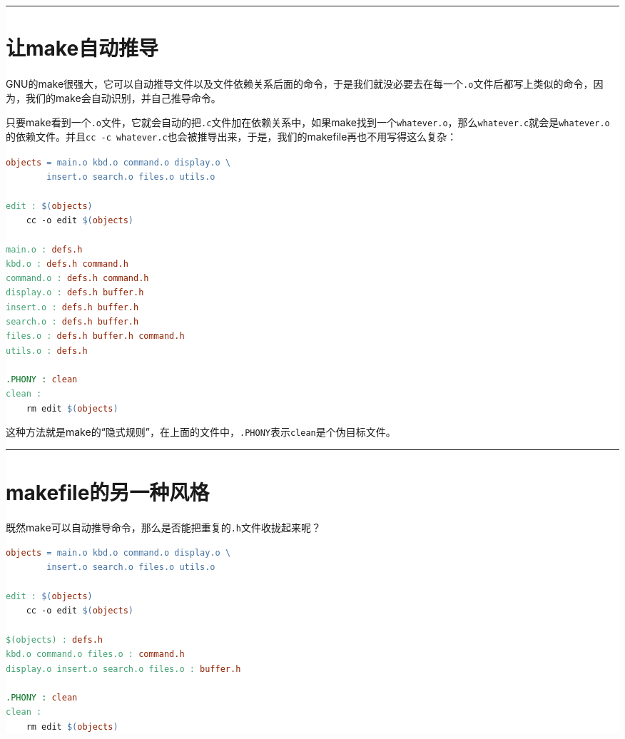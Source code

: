 
---

# 让make自动推导

GNU的make很强大，它可以自动推导文件以及文件依赖关系后面的命令，于是我们就没必要去在每一个`.o`文件后都写上类似的命令，因为，我们的make会自动识别，并自己推导命令。

只要make看到一个`.o`文件，它就会自动的把`.c`文件加在依赖关系中，如果make找到一个`whatever.o`，那么`whatever.c`就会是`whatever.o`的依赖文件。并且`cc -c whatever.c`也会被推导出来，于是，我们的makefile再也不用写得这么复杂：

```makefile
objects = main.o kbd.o command.o display.o \
		insert.o search.o files.o utils.o

edit : $(objects)
	cc -o edit $(objects)

main.o : defs.h
kbd.o : defs.h command.h
command.o : defs.h command.h
display.o : defs.h buffer.h
insert.o : defs.h buffer.h
search.o : defs.h buffer.h
files.o : defs.h buffer.h command.h
utils.o : defs.h

.PHONY : clean
clean : 
	rm edit $(objects)
```

这种方法就是make的“隐式规则”，在上面的文件中，`.PHONY`表示`clean`是个伪目标文件。

---

# makefile的另一种风格

既然make可以自动推导命令，那么是否能把重复的`.h`文件收拢起来呢？

```makefile
objects = main.o kbd.o command.o display.o \
		insert.o search.o files.o utils.o

edit : $(objects)
	cc -o edit $(objects)

$(objects) : defs.h
kbd.o command.o files.o : command.h
display.o insert.o search.o files.o : buffer.h

.PHONY : clean
clean : 
	rm edit $(objects)
```
